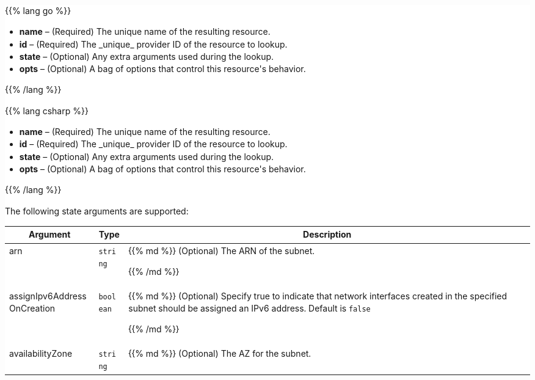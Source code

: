 {{% lang go %}}
<ul class="pl-10">
    <li><strong>name</strong> &ndash; (Required) The unique name of the resulting resource.</li>
    <li><strong>id</strong> &ndash; (Required) The _unique_ provider ID of the resource to lookup.</li>
    <li><strong>state</strong> &ndash; (Optional) Any extra arguments used during the lookup.</li>
    <li><strong>opts</strong> &ndash; (Optional) A bag of options that control this resource's behavior.</li>
</ul>
{{% /lang %}}

{{% lang csharp %}}
<ul class="pl-10">
    <li><strong>name</strong> &ndash; (Required) The unique name of the resulting resource.</li>
    <li><strong>id</strong> &ndash; (Required) The _unique_ provider ID of the resource to lookup.</li>
    <li><strong>state</strong> &ndash; (Optional) Any extra arguments used during the lookup.</li>
    <li><strong>opts</strong> &ndash; (Optional) A bag of options that control this resource's behavior.</li>
</ul>
{{% /lang %}}

The following state arguments are supported:

<table class="ml-6">
    <thead>
        <tr>
            <th>Argument</th>
            <th>Type</th>
            <th>Description</th>
        </tr>
    </thead>
    <tbody>
        <tr>
            <td class="align-top">arn</td>
            <td class="align-top"><code>string</code></td>
            <td class="align-top">{{% md %}}
(Optional) The ARN of the subnet.

{{% /md %}}</td>
        </tr>
        <tr>
            <td class="align-top">assign<wbr>Ipv6Address<wbr>On<wbr>Creation</td>
            <td class="align-top"><code>boolean</code></td>
            <td class="align-top">{{% md %}}
(Optional) Specify true to indicate
that network interfaces created in the specified subnet should be
assigned an IPv6 address. Default is `false`

{{% /md %}}</td>
        </tr>
        <tr>
            <td class="align-top">availability<wbr>Zone</td>
            <td class="align-top"><code>string</code></td>
            <td class="align-top">{{% md %}}
(Optional) The AZ for the subnet.
